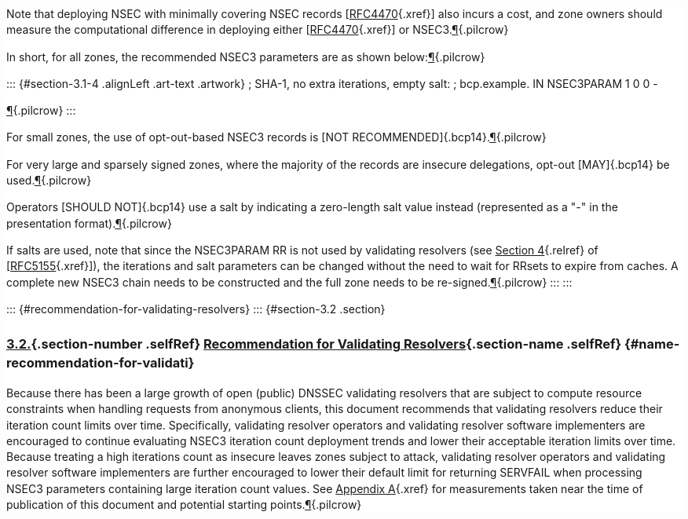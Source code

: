 Note that deploying NSEC with minimally covering NSEC records
\[[RFC4470](#RFC4470){.xref}\] also incurs a cost, and zone owners
should measure the computational difference in deploying either
\[[RFC4470](#RFC4470){.xref}\] or NSEC3.[¶](#section-3.1-2){.pilcrow}

In short, for all zones, the recommended NSEC3 parameters are as shown
below:[¶](#section-3.1-3){.pilcrow}

::: {#section-3.1-4 .alignLeft .art-text .artwork}
    ; SHA-1, no extra iterations, empty salt:
    ;
    bcp.example. IN NSEC3PARAM 1 0 0 -

[¶](#section-3.1-4){.pilcrow}
:::

For small zones, the use of opt-out-based NSEC3 records is [NOT
RECOMMENDED]{.bcp14}.[¶](#section-3.1-5){.pilcrow}

For very large and sparsely signed zones, where the majority of the
records are insecure delegations, opt-out [MAY]{.bcp14} be
used.[¶](#section-3.1-6){.pilcrow}

Operators [SHOULD NOT]{.bcp14} use a salt by indicating a zero-length
salt value instead (represented as a \"-\" in the presentation
format).[¶](#section-3.1-7){.pilcrow}

If salts are used, note that since the NSEC3PARAM RR is not used by
validating resolvers (see [Section
4](https://www.rfc-editor.org/rfc/rfc5155#section-4){.relref} of
\[[RFC5155](#RFC5155){.xref}\]), the iterations and salt parameters can
be changed without the need to wait for RRsets to expire from caches. A
complete new NSEC3 chain needs to be constructed and the full zone needs
to be re-signed.[¶](#section-3.1-8){.pilcrow}
:::
:::

::: {#recommendation-for-validating-resolvers}
::: {#section-3.2 .section}
### [3.2.](#section-3.2){.section-number .selfRef} [Recommendation for Validating Resolvers](#name-recommendation-for-validati){.section-name .selfRef} {#name-recommendation-for-validati}

Because there has been a large growth of open (public) DNSSEC validating
resolvers that are subject to compute resource constraints when handling
requests from anonymous clients, this document recommends that
validating resolvers reduce their iteration count limits over time.
Specifically, validating resolver operators and validating resolver
software implementers are encouraged to continue evaluating NSEC3
iteration count deployment trends and lower their acceptable iteration
limits over time. Because treating a high iterations count as insecure
leaves zones subject to attack, validating resolver operators and
validating resolver software implementers are further encouraged to
lower their default limit for returning SERVFAIL when processing NSEC3
parameters containing large iteration count values. See [Appendix
A](#deploymentmeasurements){.xref} for measurements taken near the time
of publication of this document and potential starting
points.[¶](#section-3.2-1){.pilcrow}
